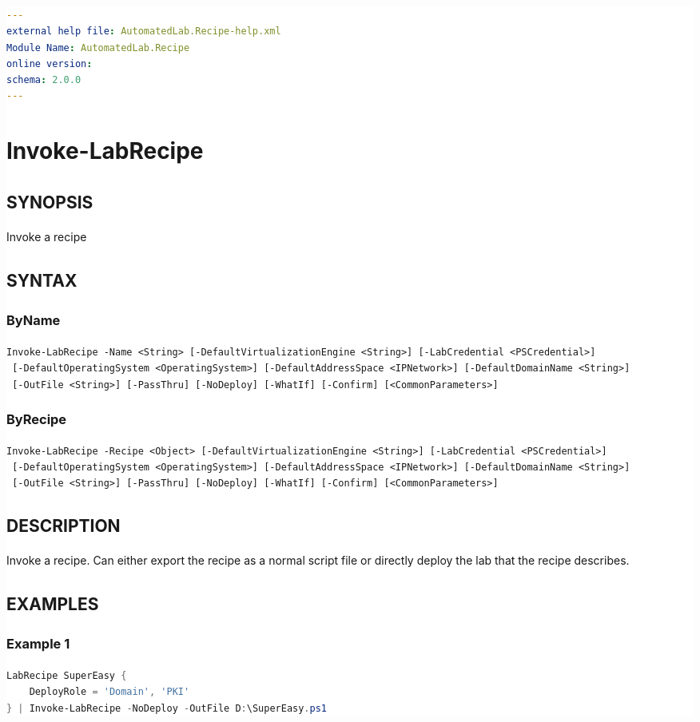 ```yaml
---
external help file: AutomatedLab.Recipe-help.xml
Module Name: AutomatedLab.Recipe
online version:
schema: 2.0.0
---
```


# Invoke-LabRecipe

## SYNOPSIS
Invoke a recipe

## SYNTAX

### ByName
```
Invoke-LabRecipe -Name <String> [-DefaultVirtualizationEngine <String>] [-LabCredential <PSCredential>]
 [-DefaultOperatingSystem <OperatingSystem>] [-DefaultAddressSpace <IPNetwork>] [-DefaultDomainName <String>]
 [-OutFile <String>] [-PassThru] [-NoDeploy] [-WhatIf] [-Confirm] [<CommonParameters>]
```

### ByRecipe
```
Invoke-LabRecipe -Recipe <Object> [-DefaultVirtualizationEngine <String>] [-LabCredential <PSCredential>]
 [-DefaultOperatingSystem <OperatingSystem>] [-DefaultAddressSpace <IPNetwork>] [-DefaultDomainName <String>]
 [-OutFile <String>] [-PassThru] [-NoDeploy] [-WhatIf] [-Confirm] [<CommonParameters>]
```

## DESCRIPTION
Invoke a recipe. Can either export the recipe as a normal script file or directly deploy the lab that
the recipe describes.

## EXAMPLES

### Example 1
```powershell
LabRecipe SuperEasy {    
    DeployRole = 'Domain', 'PKI'
} | Invoke-LabRecipe -NoDeploy -OutFile D:\SuperEasy.ps1
```
